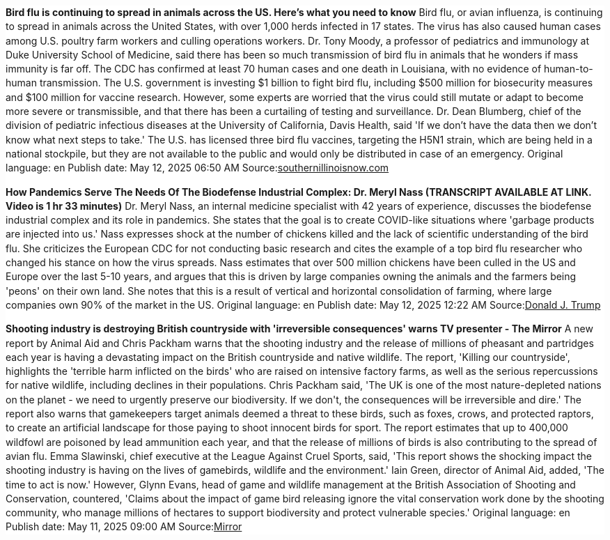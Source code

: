 **Bird flu is continuing to spread in animals across the US. Here’s what you need to know**
Bird flu, or avian influenza, is continuing to spread in animals across the United States, with over 1,000 herds infected in 17 states. The virus has also caused human cases among U.S. poultry farm workers and culling operations workers. Dr. Tony Moody, a professor of pediatrics and immunology at Duke University School of Medicine, said there has been so much transmission of bird flu in animals that he wonders if mass immunity is far off. The CDC has confirmed at least 70 human cases and one death in Louisiana, with no evidence of human-to-human transmission. The U.S. government is investing $1 billion to fight bird flu, including $500 million for biosecurity measures and $100 million for vaccine research. However, some experts are worried that the virus could still mutate or adapt to become more severe or transmissible, and that there has been a curtailing of testing and surveillance. Dr. Dean Blumberg, chief of the division of pediatric infectious diseases at the University of California, Davis Health, said 'If we don’t have the data then we don’t know what next steps to take.' The U.S. has licensed three bird flu vaccines, targeting the H5N1 strain, which are being held in a national stockpile, but they are not available to the public and would only be distributed in case of an emergency.
Original language: en
Publish date: May 12, 2025 06:50 AM
Source:[southernillinoisnow.com](https://southernillinoisnow.com/2025/05/06/bird-flu-is-continuing-to-spread-in-animals-across-the-us-heres-what-you-need-to-know/)

**How Pandemics Serve The Needs Of The Biodefense Industrial Complex: Dr. Meryl Nass (TRANSCRIPT AVAILABLE AT LINK. Video is 1 hr 33 minutes)**
Dr. Meryl Nass, an internal medicine specialist with 42 years of experience, discusses the biodefense industrial complex and its role in pandemics. She states that the goal is to create COVID-like situations where 'garbage products are injected into us.' Nass expresses shock at the number of chickens killed and the lack of scientific understanding of the bird flu. She criticizes the European CDC for not conducting basic research and cites the example of a top bird flu researcher who changed his stance on how the virus spreads. Nass estimates that over 500 million chickens have been culled in the US and Europe over the last 5-10 years, and argues that this is driven by large companies owning the animals and the farmers being 'peons' on their own land. She notes that this is a result of vertical and horizontal consolidation of farming, where large companies own 90% of the market in the US.
Original language: en
Publish date: May 12, 2025 12:22 AM
Source:[Donald J. Trump](https://freerepublic.com/focus/f-chat/4316426/posts)

**Shooting industry is destroying British countryside with 'irreversible consequences' warns TV presenter - The Mirror**
A new report by Animal Aid and Chris Packham warns that the shooting industry and the release of millions of pheasant and partridges each year is having a devastating impact on the British countryside and native wildlife. The report, 'Killing our countryside', highlights the 'terrible harm inflicted on the birds' who are raised on intensive factory farms, as well as the serious repercussions for native wildlife, including declines in their populations. Chris Packham said, 'The UK is one of the most nature-depleted nations on the planet - we need to urgently preserve our biodiversity. If we don't, the consequences will be irreversible and dire.' The report also warns that gamekeepers target animals deemed a threat to these birds, such as foxes, crows, and protected raptors, to create an artificial landscape for those paying to shoot innocent birds for sport. The report estimates that up to 400,000 wildfowl are poisoned by lead ammunition each year, and that the release of millions of birds is also contributing to the spread of avian flu. Emma Slawinski, chief executive at the League Against Cruel Sports, said, 'This report shows the shocking impact the shooting industry is having on the lives of gamebirds, wildlife and the environment.' Iain Green, director of Animal Aid, added, 'The time to act is now.' However, Glynn Evans, head of game and wildlife management at the British Association of Shooting and Conservation, countered, 'Claims about the impact of game bird releasing ignore the vital conservation work done by the shooting community, who manage millions of hectares to support biodiversity and protect vulnerable species.'
Original language: en
Publish date: May 11, 2025 09:00 AM
Source:[Mirror](https://www.mirror.co.uk/news/uk-news/shooting-industry-destroying-british-countryside-35200973)
